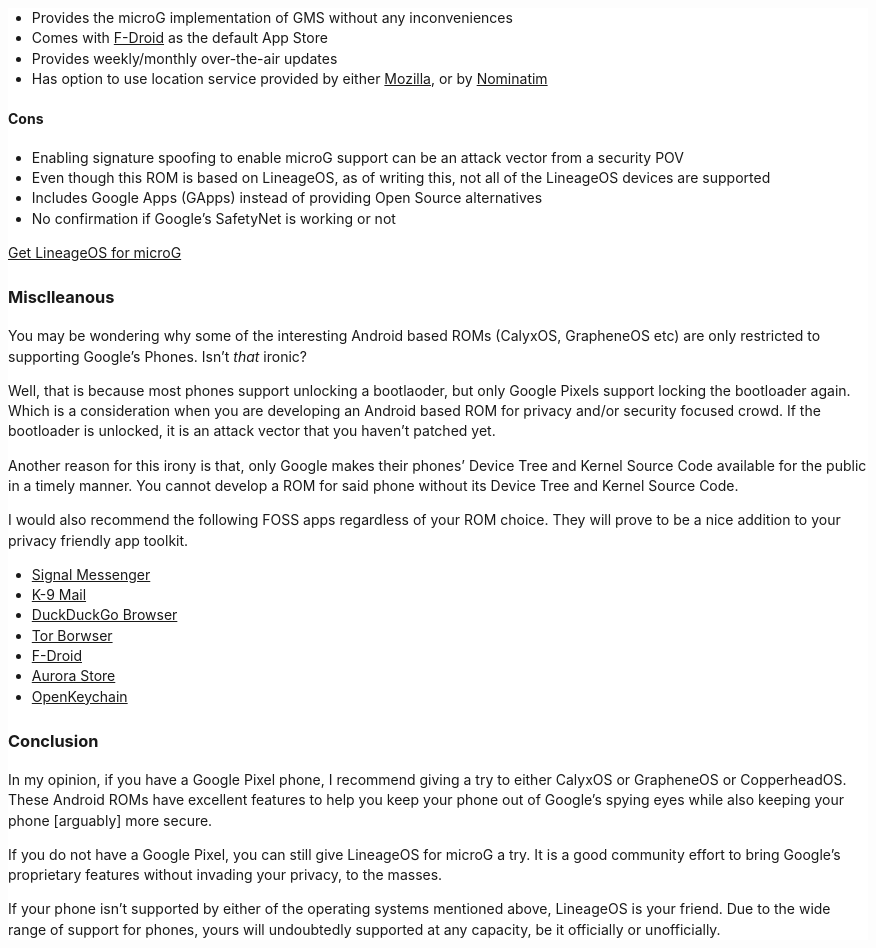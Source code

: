   * Provides the microG implementation of GMS without any inconveniences
  * Comes with [F-Droid][38] as the default App Store
  * Provides weekly/monthly over-the-air updates
  * Has option to use location service provided by either [Mozilla][18], or by [Nominatim][43]



#### Cons

  * Enabling signature spoofing to enable microG support can be an attack vector from a security POV
  * Even though this ROM is based on LineageOS, as of writing this, not all of the LineageOS devices are supported
  * Includes Google Apps (GApps) instead of providing Open Source alternatives
  * No confirmation if Google’s SafetyNet is working or not



[Get LineageOS for microG][44]

### Misclleanous

You may be wondering why some of the interesting Android based ROMs (CalyxOS, GrapheneOS etc) are only restricted to supporting Google’s Phones. Isn’t _that_ ironic?

Well, that is because most phones support unlocking a bootlaoder, but only Google Pixels support locking the bootloader again. Which is a consideration when you are developing an Android based ROM for privacy and/or security focused crowd. If the bootloader is unlocked, it is an attack vector that you haven’t patched yet.

Another reason for this irony is that, only Google makes their phones’ Device Tree and Kernel Source Code available for the public in a timely manner. You cannot develop a ROM for said phone without its Device Tree and Kernel Source Code.

I would also recommend the following FOSS apps regardless of your ROM choice. They will prove to be a nice addition to your privacy friendly app toolkit.

  * [Signal Messenger][45]
  * [K-9 Mail][46]
  * [DuckDuckGo Browser][47]
  * [Tor Borwser][48]
  * [F-Droid][16]
  * [Aurora Store][17]
  * [OpenKeychain][49]



### Conclusion

In my opinion, if you have a Google Pixel phone, I recommend giving a try to either CalyxOS or GrapheneOS or CopperheadOS. These Android ROMs have excellent features to help you keep your phone out of Google’s spying eyes while also keeping your phone [arguably] more secure.

If you do not have a Google Pixel, you can still give LineageOS for microG a try. It is a good community effort to bring Google’s proprietary features without invading your privacy, to the masses.

If your phone isn’t supported by either of the operating systems mentioned above, LineageOS is your friend. Due to the wide range of support for phones, yours will undoubtedly supported at any capacity, be it officially or unofficially.


[#]: subject: "5 De-Googled Android-based Operating Systems to Free Your Smartphone from Google and other Big Tech"
[#]: via: "https://itsfoss.com/android-distributions-roms/"
[#]: author: "Pratham Patel https://itsfoss.com/author/pratham/"
[#]: collector: "lujun9972"
[#]: translator: "wxy"
[#]: reviewer: " "
[#]: publisher: " "
[#]: url: " "
[a]: https://itsfoss.com/author/pratham/
[b]: https://github.com/lujun9972
[1]: https://9to5google.com/2020/08/05/oneplus-phones-will-ship-with-facebook-services-that-cant-be-removed/
[2]: https://www.computerworld.com/article/3175067/android-upgrade-problem.html
[3]: https://itsfoss.com/open-source-alternatives-android/
[4]: https://lineageos.org/
[5]: https://www.androidauthority.com/cyanogenmod-lineageos-654810/
[6]: https://wiki.lineageos.org/devices/
[7]: https://i0.wp.com/itsfoss.com/wp-content/uploads/2021/11/01_lineageos.webp?resize=800%2C400&ssl=1
[8]: https://www.reddit.com/r/Android/comments/52ovsh/comment/d7m2pnr/?utm_source=share&utm_medium=web2x&context=3
[9]: https://lineageos.org/Safetynet/
[10]: https://download.lineageos.org/
[11]: https://calyxos.org/
[12]: https://www.androidauthority.com/aosp-explained-1093505/
[13]: https://microg.org/
[14]: https://calyxinstitute.org/projects/calyx-os
[15]: https://i2.wp.com/itsfoss.com/wp-content/uploads/2021/11/02_calyx-1.webp?resize=800%2C449&ssl=1
[16]: https://www.f-droid.org/en/about/
[17]: https://auroraoss.com/
[18]: https://location.services.mozilla.com/
[19]: https://calyxos.org/docs/guide/device-support/#requirements-for-supporting-a-new-device
[20]: https://auroraoss.com/faq/#how-do-i-purchase-paid-apps-without-using-the-play-store-app
[21]: https://calyxos.org/install/
[22]: https://grapheneos.org/
[23]: https://twitter.com/grapheneos/status/1445572173389725709
[24]: https://i2.wp.com/itsfoss.com/wp-content/uploads/2021/11/03_graphene.webp?resize=800%2C600&ssl=1
[25]: https://github.com/GrapheneOS/hardened_malloc
[26]: https://grapheneos.org/install/
[27]: https://e.foundation/e-os/
[28]: https://e.foundation/
[29]: https://e.foundation/ecloud/
[30]: https://esolutions.shop/
[31]: https://i2.wp.com/itsfoss.com/wp-content/uploads/2021/11/06_eos-1.webp?resize=600%2C539&ssl=1
[32]: https://www.quad9.net/
[33]: https://doc.e.foundation/easy-installer#list-of-devices-supported-by-the-easy-installer
[34]: https://doc.e.foundation/devices
[35]: https://copperhead.co/
[36]: https://i1.wp.com/itsfoss.com/wp-content/uploads/2021/11/04_copperheados.webp?resize=800%2C420&ssl=1
[37]: https://copperhead.co/android/docs/
[38]: https://f-droid.org/en/about/
[39]: https://twitter.com/DanielMicay/status/1068641901157511168
[40]: https://copperhead.co/android/docs/install/
[41]: https://lineage.microg.org/
[42]: https://i1.wp.com/itsfoss.com/wp-content/uploads/2021/11/05_losmicrog.webp?resize=450%2C800&ssl=1
[43]: https://nominatim.org/
[44]: https://download.lineage.microg.org/
[45]: https://signal.org/
[46]: https://k9mail.app/
[47]: https://duckduckgo.com/app
[48]: https://www.torproject.org/
[49]: https://www.openkeychain.org/